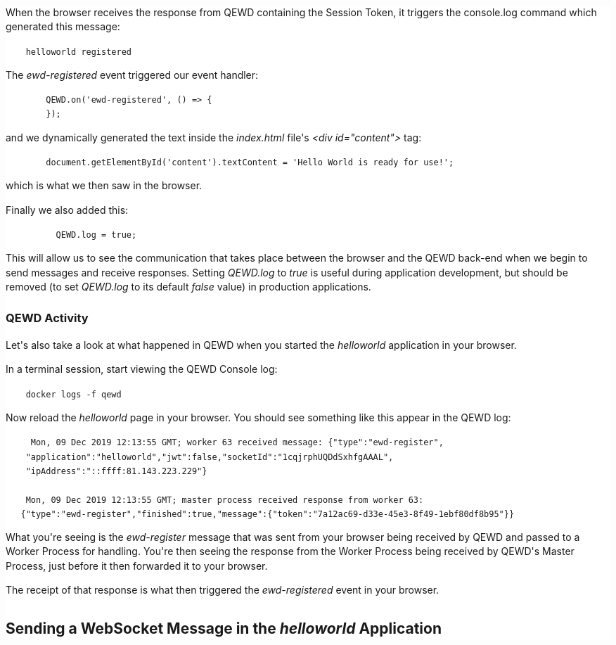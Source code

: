 When the browser receives the response from QEWD containing the Session Token, it triggers the console.log
command which generated this message:

        helloworld registered

The *ewd-registered* event triggered our event handler:


            QEWD.on('ewd-registered', () => {
            });


and we dynamically generated the text inside the *index.html* file's *\<div id="content"\>* tag:

            document.getElementById('content').textContent = 'Hello World is ready for use!';

which is what we then saw in the browser.

Finally we also added this:

              QEWD.log = true;

This will allow us to see the communication that takes place between the browser and the QEWD back-end
when we begin to send messages and receive responses.  Setting *QEWD.log* to *true* is useful during
application development, but should be removed (to set *QEWD.log* to its default *false* value)
in production applications.


### QEWD Activity

Let's also take a look at what happened in QEWD when you started the *helloworld* application
in your browser.

In a terminal session, start viewing the QEWD Console log:

        docker logs -f qewd

Now reload the *helloworld* page in your browser.  You should see something like this appear in the
QEWD log:

         Mon, 09 Dec 2019 12:13:55 GMT; worker 63 received message: {"type":"ewd-register",
        "application":"helloworld","jwt":false,"socketId":"1cqjrphUQDdSxhfgAAAL",
        "ipAddress":"::ffff:81.143.223.229"}
        
        Mon, 09 Dec 2019 12:13:55 GMT; master process received response from worker 63: 
       {"type":"ewd-register","finished":true,"message":{"token":"7a12ac69-d33e-45e3-8f49-1ebf80df8b95"}}

What you're seeing is the *ewd-register* message that was sent from your browser being received by
QEWD and passed to a Worker Process for handling.  You're then seeing the response from the Worker
Process being received by QEWD's Master Process, just before it then forwarded it to your browser.

The receipt of that response is what then triggered the *ewd-registered* event in your browser.


## Sending a WebSocket Message in the *helloworld* Application
